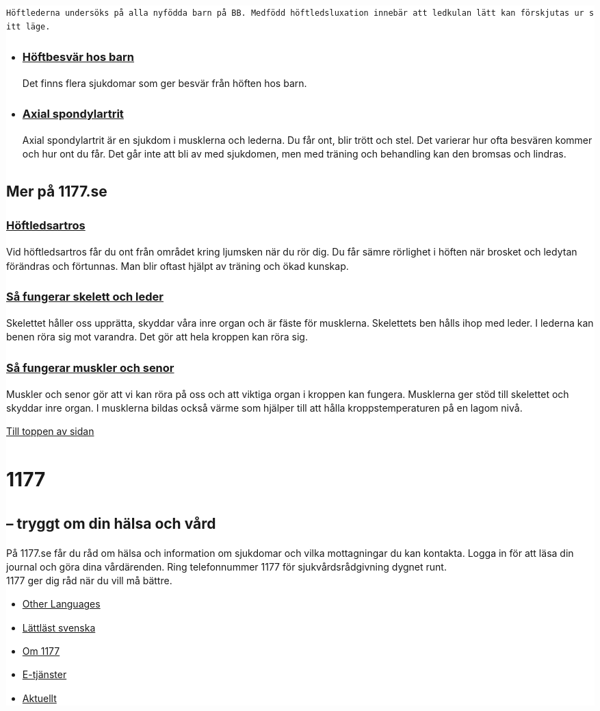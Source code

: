     Höftlederna undersöks på alla nyfödda barn på BB. Medfödd höftledsluxation innebär att ledkulan lätt kan förskjutas ur sitt läge.
    
*   ### [Höftbesvär hos barn](https://www.1177.se/sjukdomar--besvar/skelett-leder-och-muskler/hofter/hoftbesvar-hos-barn/)
    
    Det finns flera sjukdomar som ger besvär från höften hos barn.
    
*   ### [Axial spondylartrit](https://www.1177.se/sjukdomar--besvar/skelett-leder-och-muskler/hofter/axial-spondylartrit/)
    
    Axial spondylartrit är en sjukdom i musklerna och lederna. Du får ont, blir trött och stel. Det varierar hur ofta besvären kommer och hur ont du får. Det går inte att bli av med sjukdomen, men med träning och behandling kan den bromsas och lindras.
    

Mer på 1177.se
--------------

### [Höftledsartros](https://www.1177.se/sjukdomar--besvar/skelett-leder-och-muskler/leder/hoftledsartros/)

Vid höftledsartros får du ont från området kring ljumsken när du rör dig. Du får sämre rörlighet i höften när brosket och ledytan förändras och förtunnas. Man blir oftast hjälpt av träning och ökad kunskap.

### [Så fungerar skelett och leder](https://www.1177.se/liv--halsa/sa-fungerar-kroppen/skelett-och-leder/)

Skelettet håller oss upprätta, skyddar våra inre organ och är fäste för musklerna. Skelettets ben hålls ihop med leder. I lederna kan benen röra sig mot varandra. Det gör att hela kroppen kan röra sig.

### [Så fungerar muskler och senor](https://www.1177.se/liv--halsa/sa-fungerar-kroppen/muskler-och-senor/)

Muskler och senor gör att vi kan röra på oss och att viktiga organ i kroppen kan fungera. Musklerna ger stöd till skelettet och skyddar inre organ. I musklerna bildas också värme som hjälper till att hålla kroppstemperaturen på en lagom nivå.

[Till toppen av sidan](https://www.1177.se/sjukdomar--besvar/skelett-leder-och-muskler/hofter/#)

1177
====

– tryggt om din hälsa och vård
------------------------------

På 1177.se får du råd om hälsa och information om sjukdomar och vilka mottagningar du kan kontakta. Logga in för att läsa din journal och göra dina vårdärenden. Ring telefonnummer 1177 för sjukvårdsrådgivning dygnet runt.  
1177 ger dig råd när du vill må bättre.

*   [Other Languages](https://www.1177.se/en/other-languages/1177-in-other-languages/)
*   [Lättläst svenska](https://www.1177.se/sv-se-x-ll/other-languages/other-languages/)

*   [Om 1177](https://www.1177.se/om-1177/)
*   [E-tjänster](https://www.1177.se/om-1177/nar-du-loggar-in-pa-1177.se/)
*   [Aktuellt](https://www.1177.se/aktuellt/)
